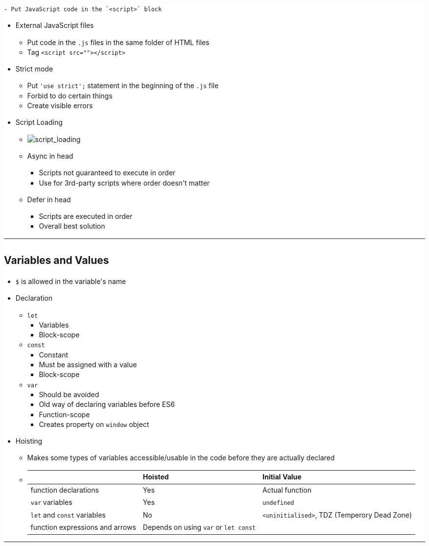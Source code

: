     - Put JavaScript code in the `<script>` block
  - External JavaScript files
    - Put code in the `.js` files in the same folder of HTML files
    - Tag `<script src=""></script>`
- Strict mode
  - Put `'use strict';` statement in the beginning of the `.js` file
  - Forbid to do certain things
  - Create visible errors
- Script Loading

  - ![script_loading](./imgs/script_loading.png)
  - Async in head

    - Scripts not guaranteed to execute in order
    - Use for 3rd-party scripts where order doesn't matter

  - Defer in head
    - Scripts are executed in order
    - Overall best solution

---

## Variables and Values

- `$` is allowed in the variable's name

- Declaration

  - `let`
    - Variables
    - Block-scope
  - `const`
    - Constant
    - Must be assigned with a value
    - Block-scope
  - `var`
    - Should be avoided
    - Old way of declaring variables before ES6
    - Function-scope
    - Creates property on `window` object

- Hoisting

  - Makes some types of variables accessible/usable in the code before they are actually declared

  - |                                 | Hoisted                               | Initial Value                                |
    | ------------------------------- | ------------------------------------- | -------------------------------------------- |
    | function declarations           | Yes                                   | Actual function                              |
    | `var` variables                 | Yes                                   | `undefined`                                  |
    | `let` and `const` variables     | No                                    | `<uninitialised>`, TDZ (Temperory Dead Zone) |
    | function expressions and arrows | Depends on using `var` or `let const` |                                              |

---
